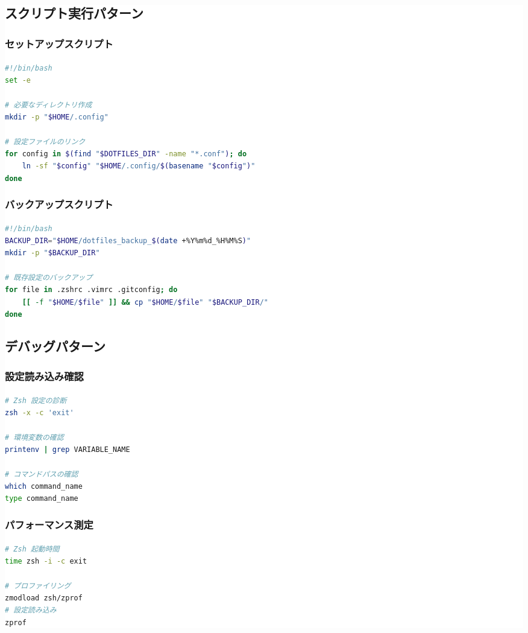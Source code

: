 ## スクリプト実行パターン

### セットアップスクリプト
```bash
#!/bin/bash
set -e

# 必要なディレクトリ作成
mkdir -p "$HOME/.config"

# 設定ファイルのリンク
for config in $(find "$DOTFILES_DIR" -name "*.conf"); do
    ln -sf "$config" "$HOME/.config/$(basename "$config")"
done
```

### バックアップスクリプト
```bash
#!/bin/bash
BACKUP_DIR="$HOME/dotfiles_backup_$(date +%Y%m%d_%H%M%S)"
mkdir -p "$BACKUP_DIR"

# 既存設定のバックアップ
for file in .zshrc .vimrc .gitconfig; do
    [[ -f "$HOME/$file" ]] && cp "$HOME/$file" "$BACKUP_DIR/"
done
```

## デバッグパターン

### 設定読み込み確認
```bash
# Zsh 設定の診断
zsh -x -c 'exit'

# 環境変数の確認
printenv | grep VARIABLE_NAME

# コマンドパスの確認
which command_name
type command_name
```

### パフォーマンス測定
```bash
# Zsh 起動時間
time zsh -i -c exit

# プロファイリング
zmodload zsh/zprof
# 設定読み込み
zprof
```
